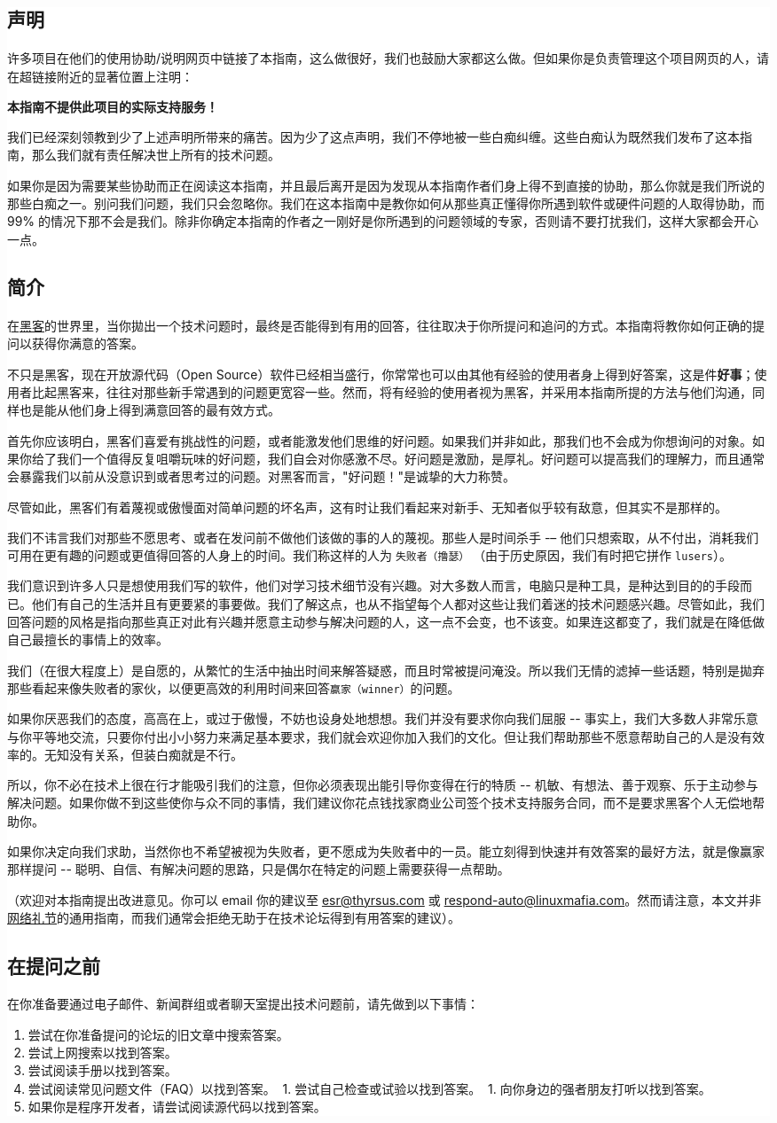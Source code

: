 ## 声明

许多项目在他们的使用协助/说明网页中链接了本指南，这么做很好，我们也鼓励大家都这么做。但如果你是负责管理这个项目网页的人，请在超链接附近的显著位置上注明：

****本指南不提供此项目的实际支持服务！****

我们已经深刻领教到少了上述声明所带来的痛苦。因为少了这点声明，我们不停地被一些白痴纠缠。这些白痴认为既然我们发布了这本指南，那么我们就有责任解决世上所有的技术问题。

如果你是因为需要某些协助而正在阅读这本指南，并且最后离开是因为发现从本指南作者们身上得不到直接的协助，那么你就是我们所说的那些白痴之一。别问我们问题，我们只会忽略你。我们在这本指南中是教你如何从那些真正懂得你所遇到软件或硬件问题的人取得协助，而 99% 的情况下那不会是我们。除非你确定本指南的作者之一刚好是你所遇到的问题领域的专家，否则请不要打扰我们，这样大家都会开心一点。

## 简介

在[黑客](http://www.catb.org/~esr/faqs/hacker-howto.html)的世界里，当你拋出一个技术问题时，最终是否能得到有用的回答，往往取决于你所提问和追问的方式。本指南将教你如何正确的提问以获得你满意的答案。

不只是黑客，现在开放源代码（Open Source）软件已经相当盛行，你常常也可以由其他有经验的使用者身上得到好答案，这是件**好事**；使用者比起黑客来，往往对那些新手常遇到的问题更宽容一些。然而，将有经验的使用者视为黑客，并采用本指南所提的方法与他们沟通，同样也是能从他们身上得到满意回答的最有效方式。

首先你应该明白，黑客们喜爱有挑战性的问题，或者能激发他们思维的好问题。如果我们并非如此，那我们也不会成为你想询问的对象。如果你给了我们一个值得反复咀嚼玩味的好问题，我们自会对你感激不尽。好问题是激励，是厚礼。好问题可以提高我们的理解力，而且通常会暴露我们以前从没意识到或者思考过的问题。对黑客而言，"好问题！"是诚挚的大力称赞。

尽管如此，黑客们有着蔑视或傲慢面对简单问题的坏名声，这有时让我们看起来对新手、无知者似乎较有敌意，但其实不是那样的。

我们不讳言我们对那些不愿思考、或者在发问前不做他们该做的事的人的蔑视。那些人是时间杀手 -– 他们只想索取，从不付出，消耗我们可用在更有趣的问题或更值得回答的人身上的时间。我们称这样的人为 ```失败者（撸瑟）``` （由于历史原因，我们有时把它拼作 ```lusers```）。

我们意识到许多人只是想使用我们写的软件，他们对学习技术细节没有兴趣。对大多数人而言，电脑只是种工具，是种达到目的的手段而已。他们有自己的生活并且有更要紧的事要做。我们了解这点，也从不指望每个人都对这些让我们着迷的技术问题感兴趣。尽管如此，我们回答问题的风格是指向那些真正对此有兴趣并愿意主动参与解决问题的人，这一点不会变，也不该变。如果连这都变了，我们就是在降低做自己最擅长的事情上的效率。

我们（在很大程度上）是自愿的，从繁忙的生活中抽出时间来解答疑惑，而且时常被提问淹没。所以我们无情的滤掉一些话题，特别是拋弃那些看起来像失败者的家伙，以便更高效的利用时间来回答```赢家（winner）```的问题。

如果你厌恶我们的态度，高高在上，或过于傲慢，不妨也设身处地想想。我们并没有要求你向我们屈服 -- 事实上，我们大多数人非常乐意与你平等地交流，只要你付出小小努力来满足基本要求，我们就会欢迎你加入我们的文化。但让我们帮助那些不愿意帮助自己的人是没有效率的。无知没有关系，但装白痴就是不行。

所以，你不必在技术上很在行才能吸引我们的注意，但你必须表现出能引导你变得在行的特质 -- 机敏、有想法、善于观察、乐于主动参与解决问题。如果你做不到这些使你与众不同的事情，我们建议你花点钱找家商业公司签个技术支持服务合同，而不是要求黑客个人无偿地帮助你。

如果你决定向我们求助，当然你也不希望被视为失败者，更不愿成为失败者中的一员。能立刻得到快速并有效答案的最好方法，就是像赢家那样提问 -- 聪明、自信、有解决问题的思路，只是偶尔在特定的问题上需要获得一点帮助。

（欢迎对本指南提出改进意见。你可以 email 你的建议至 [esr@thyrsus.com](esr@thyrsus.com) 或 [respond-auto@linuxmafia.com](respond-auto@linuxmafia.com)。然而请注意，本文并非[网络礼节](http://www.ietf.org/rfc/rfc1855.txt)的通用指南，而我们通常会拒绝无助于在技术论坛得到有用答案的建议）。

## 在提问之前

在你准备要通过电子邮件、新闻群组或者聊天室提出技术问题前，请先做到以下事情：

  1. 尝试在你准备提问的论坛的旧文章中搜索答案。
  1. 尝试上网搜索以找到答案。
  1. 尝试阅读手册以找到答案。
  1. 尝试阅读常见问题文件（FAQ）以找到答案。
  1. 尝试自己检查或试验以找到答案。
  1. 向你身边的强者朋友打听以找到答案。
  1. 如果你是程序开发者，请尝试阅读源代码以找到答案。
